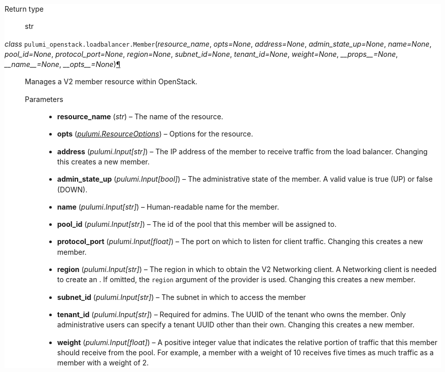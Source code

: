 </dd>
<dt class="field-odd">Return type</dt>
<dd class="field-odd"><p>str</p>
</dd>
</dl>
</dd></dl>

</dd></dl>

<dl class="class">
<dt id="pulumi_openstack.loadbalancer.Member">
<em class="property">class </em><code class="sig-prename descclassname">pulumi_openstack.loadbalancer.</code><code class="sig-name descname">Member</code><span class="sig-paren">(</span><em class="sig-param">resource_name</em>, <em class="sig-param">opts=None</em>, <em class="sig-param">address=None</em>, <em class="sig-param">admin_state_up=None</em>, <em class="sig-param">name=None</em>, <em class="sig-param">pool_id=None</em>, <em class="sig-param">protocol_port=None</em>, <em class="sig-param">region=None</em>, <em class="sig-param">subnet_id=None</em>, <em class="sig-param">tenant_id=None</em>, <em class="sig-param">weight=None</em>, <em class="sig-param">__props__=None</em>, <em class="sig-param">__name__=None</em>, <em class="sig-param">__opts__=None</em><span class="sig-paren">)</span><a class="headerlink" href="#pulumi_openstack.loadbalancer.Member" title="Permalink to this definition">¶</a></dt>
<dd><p>Manages a V2 member resource within OpenStack.</p>
<dl class="field-list simple">
<dt class="field-odd">Parameters</dt>
<dd class="field-odd"><ul class="simple">
<li><p><strong>resource_name</strong> (<em>str</em>) – The name of the resource.</p></li>
<li><p><strong>opts</strong> (<a class="reference internal" href="../../pulumi/#pulumi.ResourceOptions" title="pulumi.ResourceOptions"><em>pulumi.ResourceOptions</em></a>) – Options for the resource.</p></li>
<li><p><strong>address</strong> (<em>pulumi.Input</em><em>[</em><em>str</em><em>]</em>) – The IP address of the member to receive traffic from
the load balancer. Changing this creates a new member.</p></li>
<li><p><strong>admin_state_up</strong> (<em>pulumi.Input</em><em>[</em><em>bool</em><em>]</em>) – The administrative state of the member.
A valid value is true (UP) or false (DOWN).</p></li>
<li><p><strong>name</strong> (<em>pulumi.Input</em><em>[</em><em>str</em><em>]</em>) – Human-readable name for the member.</p></li>
<li><p><strong>pool_id</strong> (<em>pulumi.Input</em><em>[</em><em>str</em><em>]</em>) – The id of the pool that this member will be
assigned to.</p></li>
<li><p><strong>protocol_port</strong> (<em>pulumi.Input</em><em>[</em><em>float</em><em>]</em>) – The port on which to listen for client traffic.
Changing this creates a new member.</p></li>
<li><p><strong>region</strong> (<em>pulumi.Input</em><em>[</em><em>str</em><em>]</em>) – The region in which to obtain the V2 Networking client.
A Networking client is needed to create an . If omitted, the
<code class="docutils literal notranslate"><span class="pre">region</span></code> argument of the provider is used. Changing this creates a new
member.</p></li>
<li><p><strong>subnet_id</strong> (<em>pulumi.Input</em><em>[</em><em>str</em><em>]</em>) – The subnet in which to access the member</p></li>
<li><p><strong>tenant_id</strong> (<em>pulumi.Input</em><em>[</em><em>str</em><em>]</em>) – Required for admins. The UUID of the tenant who owns
the member.  Only administrative users can specify a tenant UUID
other than their own. Changing this creates a new member.</p></li>
<li><p><strong>weight</strong> (<em>pulumi.Input</em><em>[</em><em>float</em><em>]</em>) – A positive integer value that indicates the relative
portion of traffic that this member should receive from the pool. For
example, a member with a weight of 10 receives five times as much traffic
as a member with a weight of 2.</p></li>
</ul>
</dd>
</dl>
<dl class="attribute">